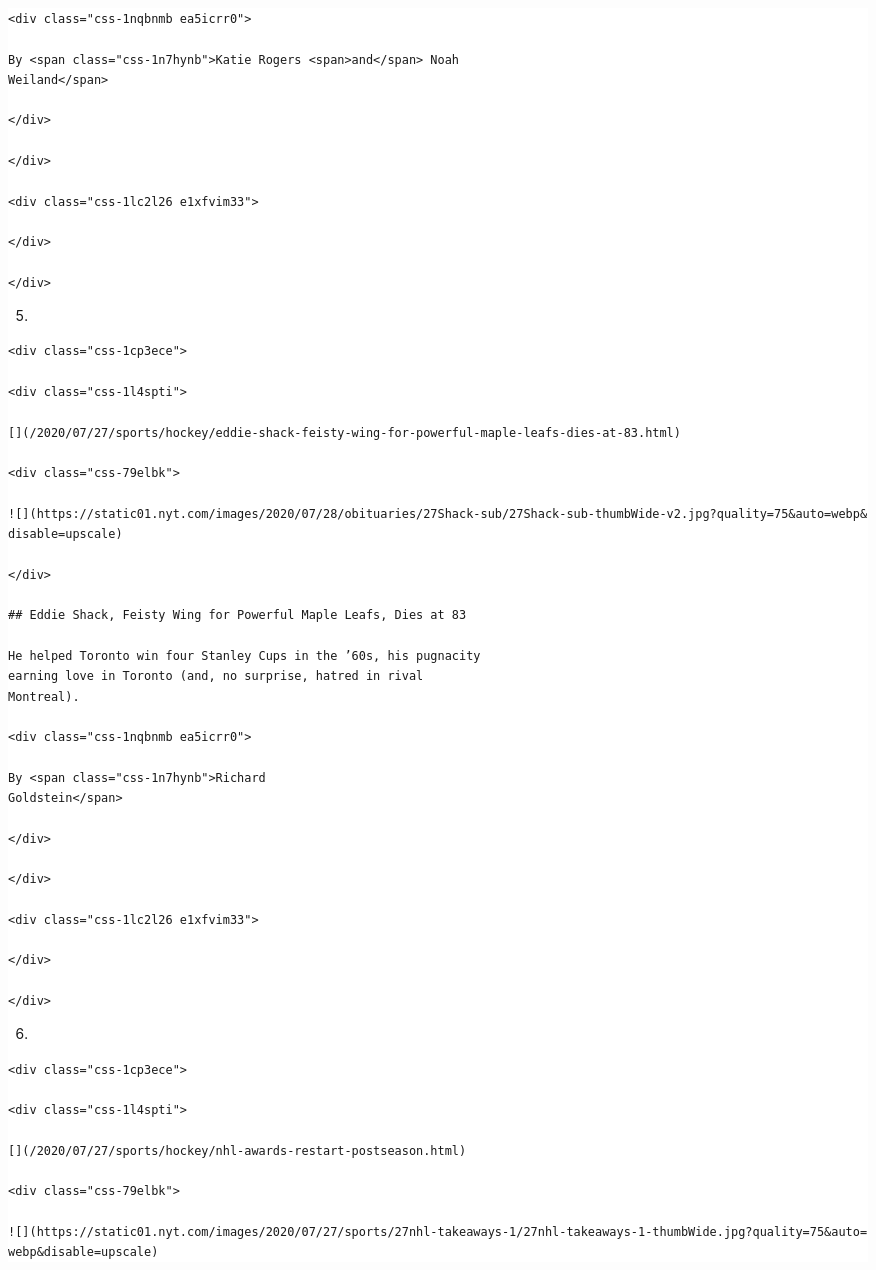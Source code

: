     <div class="css-1nqbnmb ea5icrr0">
    
    By <span class="css-1n7hynb">Katie Rogers <span>and</span> Noah
    Weiland</span>
    
    </div>
    
    </div>
    
    <div class="css-1lc2l26 e1xfvim33">
    
    </div>
    
    </div>

5.  
    
    <div class="css-1cp3ece">
    
    <div class="css-1l4spti">
    
    [](/2020/07/27/sports/hockey/eddie-shack-feisty-wing-for-powerful-maple-leafs-dies-at-83.html)
    
    <div class="css-79elbk">
    
    ![](https://static01.nyt.com/images/2020/07/28/obituaries/27Shack-sub/27Shack-sub-thumbWide-v2.jpg?quality=75&auto=webp&disable=upscale)
    
    </div>
    
    ## Eddie Shack, Feisty Wing for Powerful Maple Leafs, Dies at 83
    
    He helped Toronto win four Stanley Cups in the ’60s, his pugnacity
    earning love in Toronto (and, no surprise, hatred in rival
    Montreal).
    
    <div class="css-1nqbnmb ea5icrr0">
    
    By <span class="css-1n7hynb">Richard
    Goldstein</span>
    
    </div>
    
    </div>
    
    <div class="css-1lc2l26 e1xfvim33">
    
    </div>
    
    </div>

6.  
    
    <div class="css-1cp3ece">
    
    <div class="css-1l4spti">
    
    [](/2020/07/27/sports/hockey/nhl-awards-restart-postseason.html)
    
    <div class="css-79elbk">
    
    ![](https://static01.nyt.com/images/2020/07/27/sports/27nhl-takeaways-1/27nhl-takeaways-1-thumbWide.jpg?quality=75&auto=webp&disable=upscale)
    